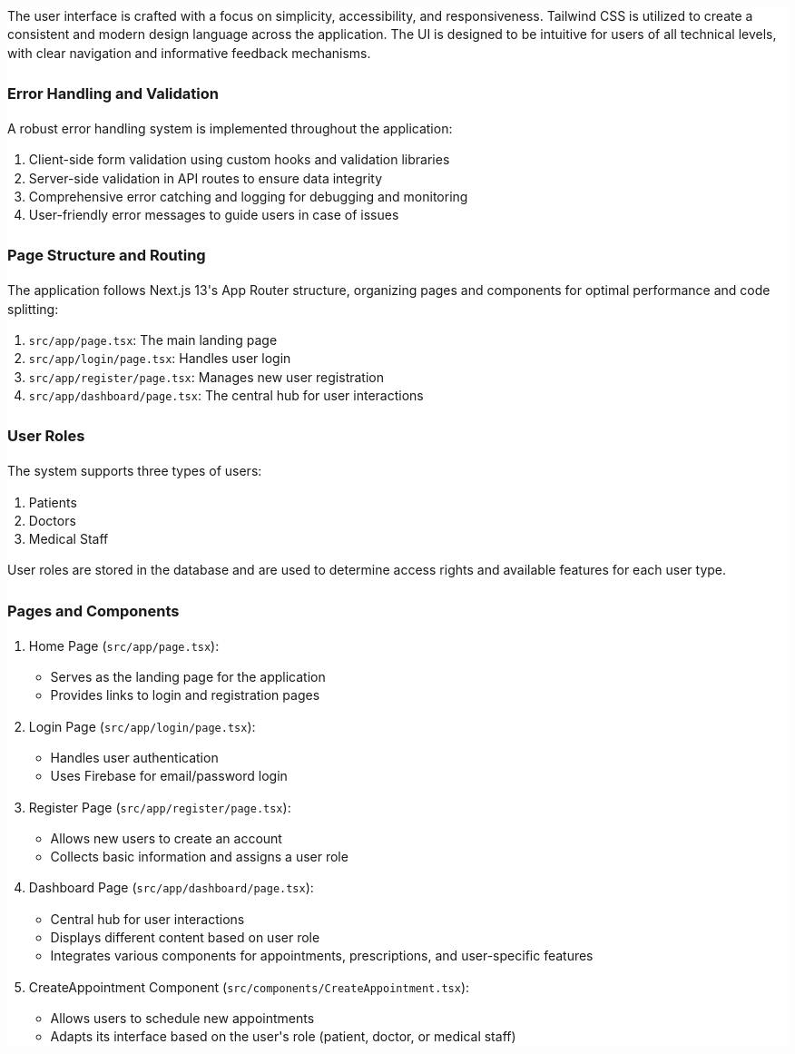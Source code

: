 The user interface is crafted with a focus on simplicity, accessibility, and responsiveness. Tailwind CSS is utilized to create a consistent and modern design language across the application. The UI is designed to be intuitive for users of all technical levels, with clear navigation and informative feedback mechanisms.

### Error Handling and Validation

A robust error handling system is implemented throughout the application:

1. Client-side form validation using custom hooks and validation libraries
2. Server-side validation in API routes to ensure data integrity
3. Comprehensive error catching and logging for debugging and monitoring
4. User-friendly error messages to guide users in case of issues

### Page Structure and Routing

The application follows Next.js 13's App Router structure, organizing pages and components for optimal performance and code splitting:

1. `src/app/page.tsx`: The main landing page
2. `src/app/login/page.tsx`: Handles user login
3. `src/app/register/page.tsx`: Manages new user registration
4. `src/app/dashboard/page.tsx`: The central hub for user interactions

### User Roles

The system supports three types of users:
1. Patients
2. Doctors
3. Medical Staff

User roles are stored in the database and are used to determine access rights and available features for each user type.

### Pages and Components

1. Home Page (`src/app/page.tsx`):
   - Serves as the landing page for the application
   - Provides links to login and registration pages

2. Login Page (`src/app/login/page.tsx`):
   - Handles user authentication
   - Uses Firebase for email/password login

3. Register Page (`src/app/register/page.tsx`):
   - Allows new users to create an account
   - Collects basic information and assigns a user role

4. Dashboard Page (`src/app/dashboard/page.tsx`):
   - Central hub for user interactions
   - Displays different content based on user role
   - Integrates various components for appointments, prescriptions, and user-specific features

5. CreateAppointment Component (`src/components/CreateAppointment.tsx`):
   - Allows users to schedule new appointments
   - Adapts its interface based on the user's role (patient, doctor, or medical staff)
